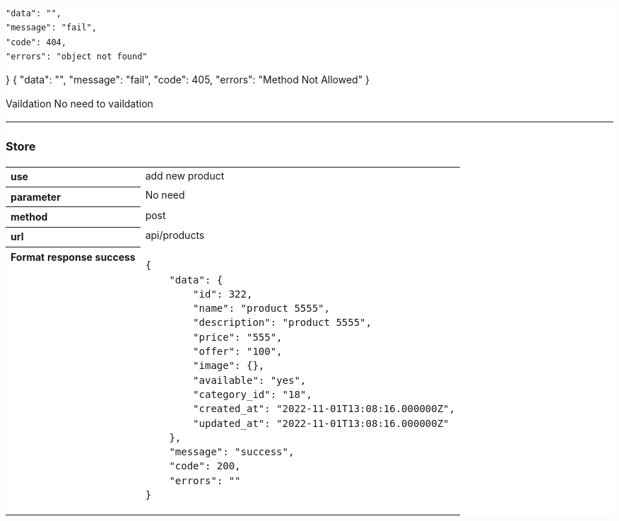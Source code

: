     "data": "",
    "message": "fail",
    "code": 404,
    "errors": "object not found"
}
{
    "data": "",
    "message": "fail",
    "code": 405,
    "errors": "Method Not Allowed"
}
</pre>
</td>
</tr>
<tr>
<th style="text-align:start">Vaildation</th>
<td>No need to vaildation</td>
</tr>
</table>

___

### Store

<table>
<tr>
<th style="text-align:start">use</th>
<td>add new product</td>
</tr>
<tr>
<th style="text-align:start">parameter</th>
<td>No need</td>
</tr>
<tr>
<th style="text-align:start">method</th>
<td>post</td>
</tr>
<tr>
<th style="text-align:start">url</th>
<td>api/products</td>
</tr>
<tr>
<th style="text-align:start">Format response success</th>
<td>
<pre>
{
    "data": {
        "id": 322,
        "name": "product 5555",
        "description": "product 5555",
        "price": "555",
        "offer": "100",
        "image": {},
        "available": "yes",
        "category_id": "18",
        "created_at": "2022-11-01T13:08:16.000000Z",
        "updated_at": "2022-11-01T13:08:16.000000Z"
    },
    "message": "success",
    "code": 200,
    "errors": ""
}
</pre>
</td>
